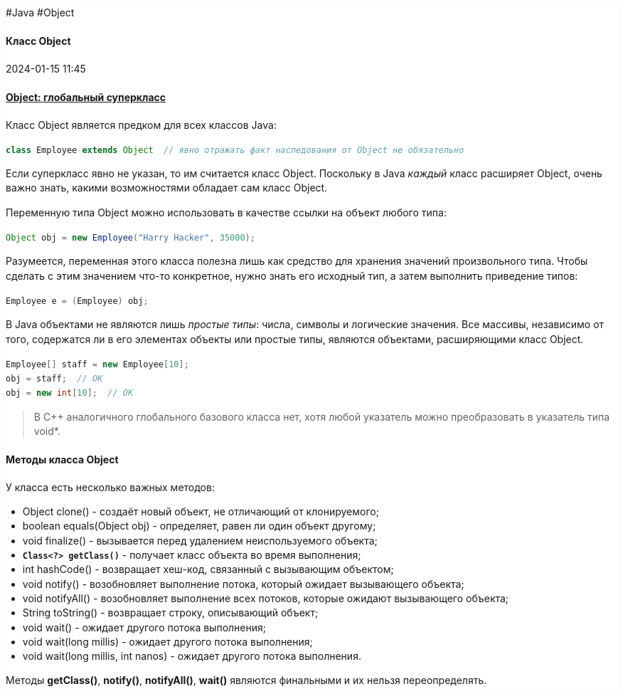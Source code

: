 #Java #Object 
#### Класс Object  ####

2024-01-15 11:45

#### [Object: глобальный суперкласс](http://wiki.asistech.org/index.php/Object:_%D0%B3%D0%BB%D0%BE%D0%B1%D0%B0%D0%BB%D1%8C%D0%BD%D1%8B%D0%B9_%D1%81%D1%83%D0%BF%D0%B5%D1%80%D0%BA%D0%BB%D0%B0%D1%81%D1%81) ####

Класс Object является предком для всех классов Java:
```java
class Employee extends Object  // явно отражать факт наследования от Object не обязательно
```
Если суперкласс явно не указан, то им считается класс Object. Поскольку в Java _каждый_ класс расширяет Object, очень важно знать, какими возможностями обладает сам класс Object.

Переменную типа Object можно использовать в качестве ссылки на объект любого типа:
```java
Object obj = new Employee("Harry Hacker", 35000);
```
Разумеется, переменная этого класса полезна лишь как средство для хранения значений произвольного типа. Чтобы сделать с этим значением что-то конкретное, нужно знать его исходный тип, а затем выполнить приведение типов:
```java
Employee e = (Employee) obj;
```
В Java объектами не являются лишь _простые типы_: числа, символы и логические значения.
Все массивы, независимо от того, содержатся ли в его элементах объекты или простые типы, являются объектами, расширяющими класс Object.
```java
Employee[] staff = new Employee[10];
obj = staff;  // OK
obj = new int[10];  // OK
```
>В C++ аналогичного глобального базового класса нет, хотя любой указатель можно преобразовать в указатель типа void*.

#### Методы класса Object ####

У класса есть несколько важных методов:
- Object clone() - создаёт новый объект, не отличающий от клонируемого;
- boolean equals(Object obj) - определяет, равен ли один объект другому;
- void finalize() - вызывается перед удалением неиспользуемого объекта;
- **`Class<?> getClass()`** - получает класс объекта во время выполнения;
- int hashCode() - возвращает хеш-код, связанный с вызывающим объектом;
- void notify() - возобновляет выполнение потока, который ожидает вызывающего объекта;
- void notifyAll() - возобновляет выполнение всех потоков, которые ожидают вызывающего объекта;
- String toString() - возвращает строку, описывающий объект;
- void wait() - ожидает другого потока выполнения;
- void wait(long millis) - ожидает другого потока выполнения;
- void wait(long millis, int nanos) - ожидает другого потока выполнения.

Методы **getClass()**, **notify()**, **notifyAll()**, **wait()** являются финальными и их нельзя переопределять.
